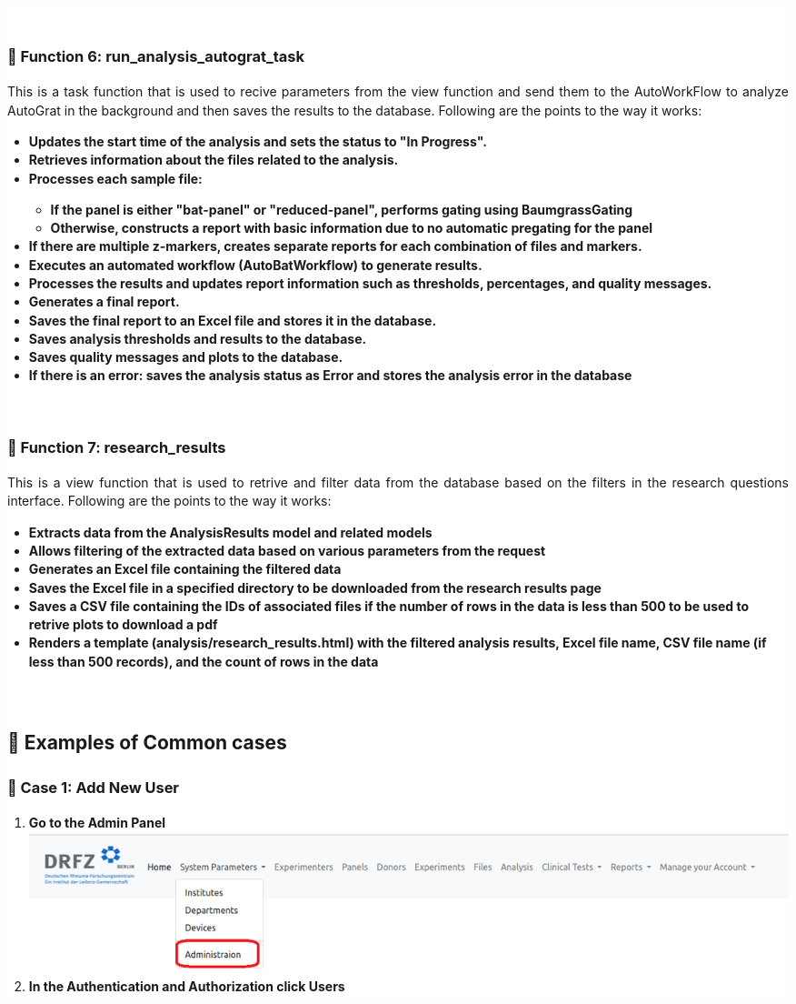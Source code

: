 <br>
<h3 id="function6"> 🔸 Function 6: run_analysis_autograt_task</h3>
<p align="justify">
 This is a task function that is used to recive parameters from the view function and send them to the AutoWorkFlow to analyze AutoGrat in the background and then saves the results to the database. Following are the points to the way it works:
</p>

<ul>
  <li><b>Updates the start time of the analysis and sets the status to "In Progress".</b></li>
  <li><b>Retrieves information about the files related to the analysis.</b></li>
  <li><b>Processes each sample file:</b></li>
  <ul>
    <li><b>If the panel is either "bat-panel" or "reduced-panel", performs gating using BaumgrassGating</b></li>
    <li><b>Otherwise, constructs a report with basic information due to no automatic pregating for the panel</b></li>
  </ul>
  <li><b>If there are multiple z-markers, creates separate reports for each combination of files and markers.</b></li>
  <li><b>Executes an automated workflow (AutoBatWorkflow) to generate results.</b></li>
  <li><b>Processes the results and updates report information such as thresholds, percentages, and quality messages.</b></li>
  <li><b>Generates a final report.</b></li>
  <li><b>Saves the final report to an Excel file and stores it in the database.</b></li>
  <li><b>Saves analysis thresholds and results to the database.</b></li>
  <li><b>Saves quality messages and plots to the database.</b></li>
  <li><b>If there is an error: saves the analysis status as Error and stores the analysis error in the database</b></li>
</ul>

<br>
<h3 id="function7"> 🔸 Function 7: research_results</h3>
<p align="justify"> 
 This is a view function that is used to retrive and filter data from the database based on the filters in the research questions interface. Following are the points to the way it works:
</p>
<ul>
  <li><b>Extracts data from the AnalysisResults model and related models</b></li>
  <li><b>Allows filtering of the extracted data based on various parameters from the request</b></li>
  <li><b>Generates an Excel file containing the filtered data</b></li>
  <li><b>Saves the Excel file in a specified directory to be downloaded from the research results page</b></li>
  <li><b>Saves a CSV file containing the IDs of associated files if the number of rows in the data is less than 500 to be used to retrive plots to download a pdf</b></li>
  <li><b>Renders a template (analysis/research_results.html) with the filtered analysis results, Excel file name, CSV file name (if less than 500 records), and the count of rows in the data</b></li>
</ul>

<br>
<h2 id="cases"> 👀 Examples of Common cases </h2>
<h3 id="case1"> 🔸 Case 1: Add New User</h3>
<ol>
  <li><b> Go to the Admin Panel </b></li>
  <img src="assets/img/add_user_1.png"/>
  <li><b> In the Authentication and Authorization click Users </b></li>